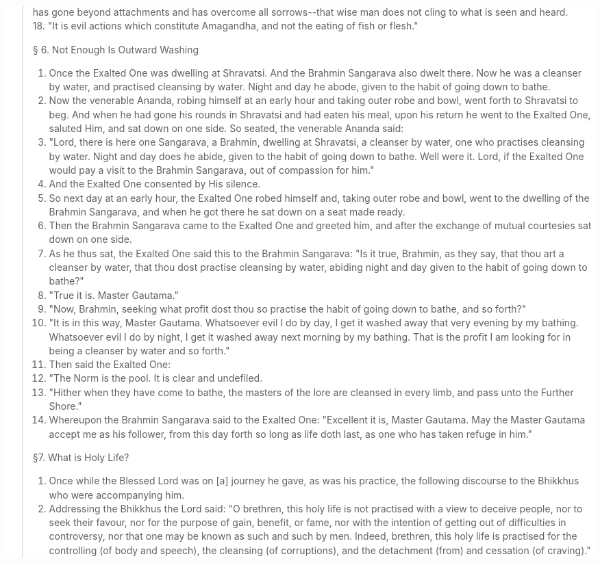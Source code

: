 > has gone beyond attachments and has overcome all sorrows--that wise
> man does not cling to what is seen and heard.  
>  18. "It is evil actions which constitute Amagandha, and not the
> eating of fish or flesh."
>
>   
> § 6. Not Enough Is Outward Washing
>
>  1. Once the Exalted One was dwelling at Shravatsi. And the Brahmin
> Sangarava also dwelt there. Now he was a cleanser by water, and
> practised cleansing by water. Night and day he abode, given to the
> habit of going down to bathe.  
>  2. Now the venerable Ananda, robing himself at an early hour and
> taking outer robe and bowl, went forth to Shravatsi to beg. And when
> he had gone his rounds in Shravatsi and had eaten his meal, upon his
> return he went to the Exalted One, saluted Him, and sat down on one
> side. So seated, the venerable Ananda said:  
>  3. "Lord, there is here one Sangarava, a Brahmin, dwelling at
> Shravatsi, a cleanser by water, one who practises cleansing by water.
> Night and day does he abide, given to the habit of going down to
> bathe. Well were it. Lord, if the Exalted One would pay a visit to the
> Brahmin Sangarava, out of compassion for him."  
>  4. And the Exalted One consented by His silence.  
>  5. So next day at an early hour, the Exalted One robed himself
> and, taking outer robe and bowl, went to the dwelling of the Brahmin
> Sangarava, and when he got there he sat down on a seat made ready.  
>  6. Then the Brahmin Sangarava came to the Exalted One and greeted
> him, and after the exchange of mutual courtesies sat down on one
> side.  
>  7. As he thus sat, the Exalted One said this to the Brahmin
> Sangarava: "Is it true, Brahmin, as they say, that thou art a cleanser
> by water, that thou dost practise cleansing by water, abiding night
> and day given to the habit of going down to bathe?"  
>  8. "True it is. Master Gautama."  
>  9. "Now, Brahmin, seeking what profit dost thou so practise the
> habit of going down to bathe, and so forth?"  
>  10. "It is in this way, Master Gautama. Whatsoever evil I do by
> day, I get it washed away that very evening by my bathing. Whatsoever
> evil I do by night, I get it washed away next morning by my bathing.
> That is the profit I am looking for in being a cleanser by water and
> so forth."  
>  11. Then said the Exalted One:  
>  12. "The Norm is the pool. It is clear and undefiled.  
>  13. "Hither when they have come to bathe, the masters of the lore
> are cleansed in every limb, and pass unto the Further Shore."  
>  14. Whereupon the Brahmin Sangarava said to the Exalted One:
> "Excellent it is, Master Gautama. May the Master Gautama accept me as
> his follower, from this day forth so long as life doth last, as one
> who has taken refuge in him."
>
>   
> §7. What is Holy Life?
>
>  1. Once while the Blessed Lord was on \[a\] journey he gave, as
> was his practice, the following discourse to the Bhikkhus who were
> accompanying him.  
>  2. Addressing the Bhikkhus the Lord said: "O brethren, this holy
> life is not practised with a view to deceive people, nor to seek their
> favour, nor for the purpose of gain, benefit, or fame, nor with the
> intention of getting out of difficulties in controversy, nor that one
> may be known as such and such by men. Indeed, brethren, this holy life
> is practised for the controlling (of body and speech), the cleansing
> (of corruptions), and the detachment (from) and cessation (of
> craving)."  